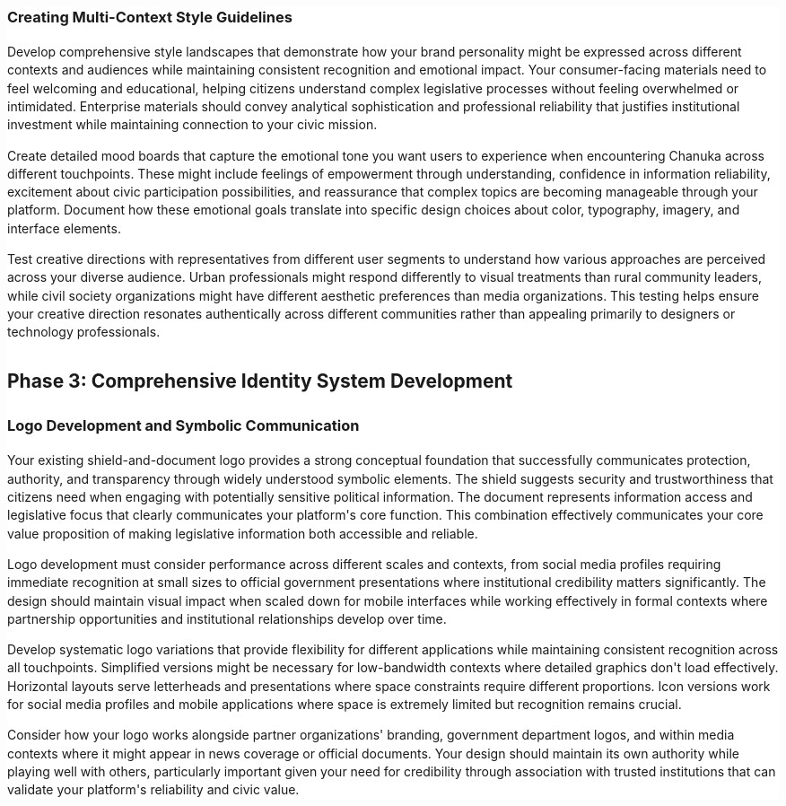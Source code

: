 ### Creating Multi-Context Style Guidelines

Develop comprehensive style landscapes that demonstrate how your brand personality might be expressed across different contexts and audiences while maintaining consistent recognition and emotional impact. Your consumer-facing materials need to feel welcoming and educational, helping citizens understand complex legislative processes without feeling overwhelmed or intimidated. Enterprise materials should convey analytical sophistication and professional reliability that justifies institutional investment while maintaining connection to your civic mission.

Create detailed mood boards that capture the emotional tone you want users to experience when encountering Chanuka across different touchpoints. These might include feelings of empowerment through understanding, confidence in information reliability, excitement about civic participation possibilities, and reassurance that complex topics are becoming manageable through your platform. Document how these emotional goals translate into specific design choices about color, typography, imagery, and interface elements.

Test creative directions with representatives from different user segments to understand how various approaches are perceived across your diverse audience. Urban professionals might respond differently to visual treatments than rural community leaders, while civil society organizations might have different aesthetic preferences than media organizations. This testing helps ensure your creative direction resonates authentically across different communities rather than appealing primarily to designers or technology professionals.

## Phase 3: Comprehensive Identity System Development

### Logo Development and Symbolic Communication

Your existing shield-and-document logo provides a strong conceptual foundation that successfully communicates protection, authority, and transparency through widely understood symbolic elements. The shield suggests security and trustworthiness that citizens need when engaging with potentially sensitive political information. The document represents information access and legislative focus that clearly communicates your platform's core function. This combination effectively communicates your core value proposition of making legislative information both accessible and reliable.

Logo development must consider performance across different scales and contexts, from social media profiles requiring immediate recognition at small sizes to official government presentations where institutional credibility matters significantly. The design should maintain visual impact when scaled down for mobile interfaces while working effectively in formal contexts where partnership opportunities and institutional relationships develop over time.

Develop systematic logo variations that provide flexibility for different applications while maintaining consistent recognition across all touchpoints. Simplified versions might be necessary for low-bandwidth contexts where detailed graphics don't load effectively. Horizontal layouts serve letterheads and presentations where space constraints require different proportions. Icon versions work for social media profiles and mobile applications where space is extremely limited but recognition remains crucial.

Consider how your logo works alongside partner organizations' branding, government department logos, and within media contexts where it might appear in news coverage or official documents. Your design should maintain its own authority while playing well with others, particularly important given your need for credibility through association with trusted institutions that can validate your platform's reliability and civic value.
